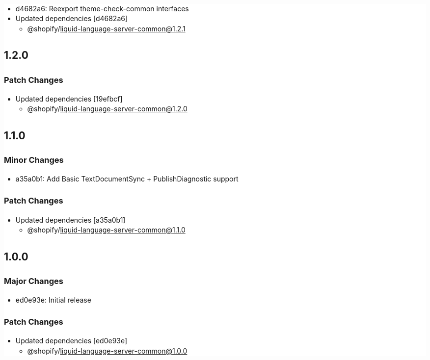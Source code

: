 - d4682a6: Reexport theme-check-common interfaces
- Updated dependencies [d4682a6]
  - @shopify/liquid-language-server-common@1.2.1

## 1.2.0

### Patch Changes

- Updated dependencies [19efbcf]
  - @shopify/liquid-language-server-common@1.2.0

## 1.1.0

### Minor Changes

- a35a0b1: Add Basic TextDocumentSync + PublishDiagnostic support

### Patch Changes

- Updated dependencies [a35a0b1]
  - @shopify/liquid-language-server-common@1.1.0

## 1.0.0

### Major Changes

- ed0e93e: Initial release

### Patch Changes

- Updated dependencies [ed0e93e]
  - @shopify/liquid-language-server-common@1.0.0
